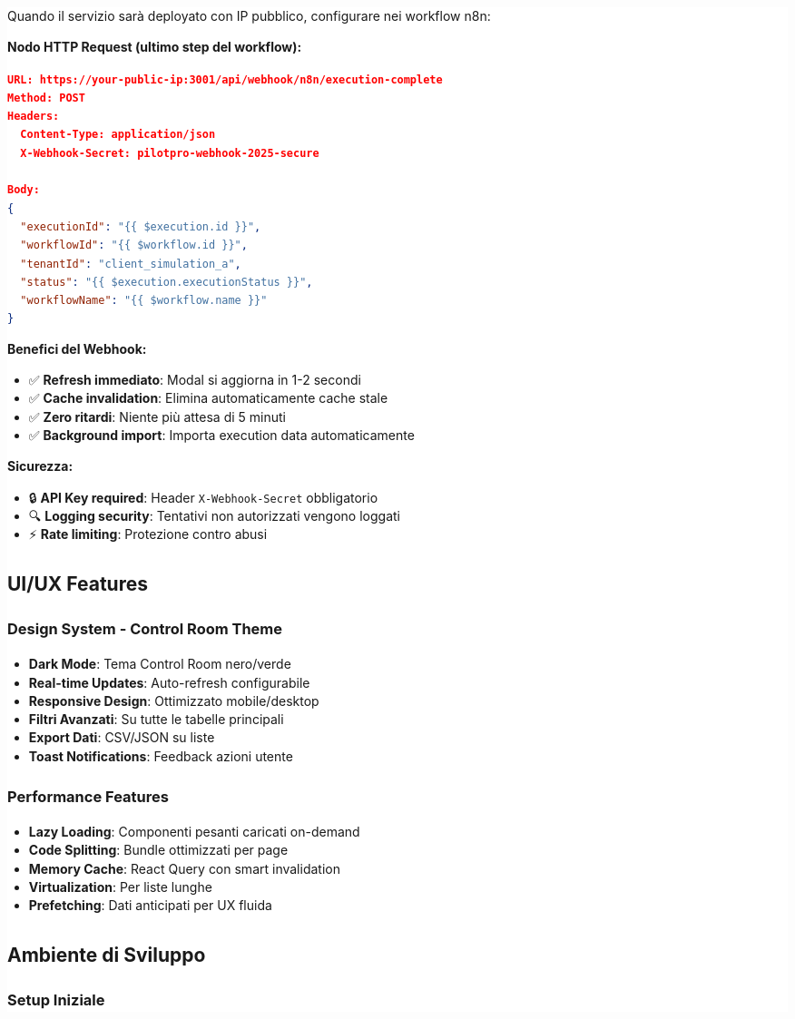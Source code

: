 Quando il servizio sarà deployato con IP pubblico, configurare nei workflow n8n:

**Nodo HTTP Request (ultimo step del workflow):**
```json
URL: https://your-public-ip:3001/api/webhook/n8n/execution-complete
Method: POST
Headers:
  Content-Type: application/json
  X-Webhook-Secret: pilotpro-webhook-2025-secure

Body:
{
  "executionId": "{{ $execution.id }}",
  "workflowId": "{{ $workflow.id }}",
  "tenantId": "client_simulation_a",
  "status": "{{ $execution.executionStatus }}",
  "workflowName": "{{ $workflow.name }}"
}
```

**Benefici del Webhook:**
- ✅ **Refresh immediato**: Modal si aggiorna in 1-2 secondi
- ✅ **Cache invalidation**: Elimina automaticamente cache stale
- ✅ **Zero ritardi**: Niente più attesa di 5 minuti
- ✅ **Background import**: Importa execution data automaticamente

**Sicurezza:**
- 🔒 **API Key required**: Header `X-Webhook-Secret` obbligatorio
- 🔍 **Logging security**: Tentativi non autorizzati vengono loggati
- ⚡ **Rate limiting**: Protezione contro abusi

## UI/UX Features

### Design System - Control Room Theme
- **Dark Mode**: Tema Control Room nero/verde
- **Real-time Updates**: Auto-refresh configurabile
- **Responsive Design**: Ottimizzato mobile/desktop
- **Filtri Avanzati**: Su tutte le tabelle principali
- **Export Dati**: CSV/JSON su liste
- **Toast Notifications**: Feedback azioni utente

### Performance Features
- **Lazy Loading**: Componenti pesanti caricati on-demand
- **Code Splitting**: Bundle ottimizzati per page
- **Memory Cache**: React Query con smart invalidation
- **Virtualization**: Per liste lunghe
- **Prefetching**: Dati anticipati per UX fluida

## Ambiente di Sviluppo

### Setup Iniziale
